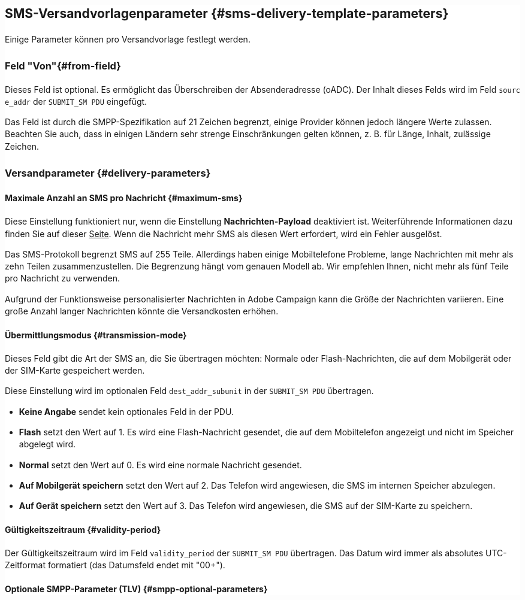## SMS-Versandvorlagenparameter {#sms-delivery-template-parameters}

Einige Parameter können pro Versandvorlage festlegt werden.

### Feld &quot;Von&quot;{#from-field}

Dieses Feld ist optional. Es ermöglicht das Überschreiben der Absenderadresse (oADC). Der Inhalt dieses Felds wird im Feld `source_addr` der `SUBMIT_SM PDU` eingefügt.

Das Feld ist durch die SMPP-Spezifikation auf 21 Zeichen begrenzt, einige Provider können jedoch längere Werte zulassen. Beachten Sie auch, dass in einigen Ländern sehr strenge Einschränkungen gelten können, z. B. für Länge, Inhalt, zulässige Zeichen.

### Versandparameter {#delivery-parameters}

#### Maximale Anzahl an SMS pro Nachricht {#maximum-sms}

Diese Einstellung funktioniert nur, wenn die Einstellung **Nachrichten-Payload** deaktiviert ist. Weiterführende Informationen dazu finden Sie auf dieser [Seite](../../administration/using/configuring-sms-channel.md). Wenn die Nachricht mehr SMS als diesen Wert erfordert, wird ein Fehler ausgelöst.

Das SMS-Protokoll begrenzt SMS auf 255 Teile. Allerdings haben einige Mobiltelefone Probleme, lange Nachrichten mit mehr als zehn Teilen zusammenzustellen. Die Begrenzung hängt vom genauen Modell ab. Wir empfehlen Ihnen, nicht mehr als fünf Teile pro Nachricht zu verwenden.

Aufgrund der Funktionsweise personalisierter Nachrichten in Adobe Campaign kann die Größe der Nachrichten variieren. Eine große Anzahl langer Nachrichten könnte die Versandkosten erhöhen.

#### Übermittlungsmodus {#transmission-mode}

Dieses Feld gibt die Art der SMS an, die Sie übertragen möchten: Normale oder Flash-Nachrichten, die auf dem Mobilgerät oder der SIM-Karte gespeichert werden.

Diese Einstellung wird im optionalen Feld `dest_addr_subunit` in der `SUBMIT_SM PDU` übertragen.

* **Keine Angabe** sendet kein optionales Feld in der PDU.

* **Flash** setzt den Wert auf 1. Es wird eine Flash-Nachricht gesendet, die auf dem Mobiltelefon angezeigt und nicht im Speicher abgelegt wird.

* **Normal** setzt den Wert auf 0. Es wird eine normale Nachricht gesendet.

* **Auf Mobilgerät speichern** setzt den Wert auf 2. Das Telefon wird angewiesen, die SMS im internen Speicher abzulegen.

* **Auf Gerät speichern** setzt den Wert auf 3. Das Telefon wird angewiesen, die SMS auf der SIM-Karte zu speichern.

#### Gültigkeitszeitraum {#validity-period}

Der Gültigkeitszeitraum wird im Feld `validity_period` der `SUBMIT_SM PDU` übertragen. Das Datum wird immer als absolutes UTC-Zeitformat formatiert (das Datumsfeld endet mit &quot;00+&quot;).

#### Optionale SMPP-Parameter (TLV) {#smpp-optional-parameters}
